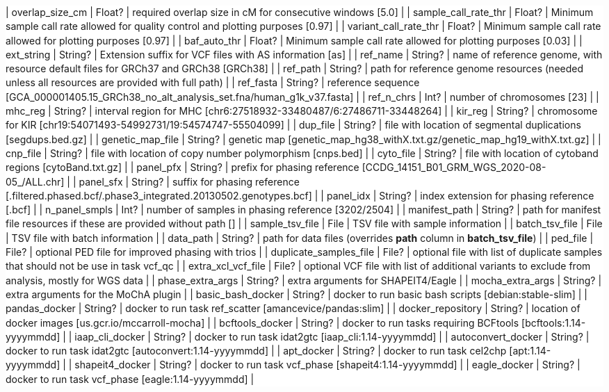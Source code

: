 | overlap_size_cm        | Float?   | required overlap size in cM for consecutive windows [5.0]                                         |
| sample_call_rate_thr   | Float?   | Minimum sample call rate allowed for quality control and plotting purposes [0.97]                 |
| variant_call_rate_thr  | Float?   | Minimum sample call rate allowed for plotting purposes [0.97]                                     |
| baf_auto_thr           | Float?   | Minimum sample call rate allowed for plotting purposes [0.03]                                     |
| ext_string             | String?  | Extension suffix for VCF files with AS information [as]                                           |
| ref_name               | String?  | name of reference genome, with resource default files for GRCh37 and GRCh38 [GRCh38]              |
| ref_path               | String?  | path for reference genome resources (needed unless all resources are provided with full path)     |
| ref_fasta              | String?  | reference sequence [GCA_000001405.15_GRCh38_no_alt_analysis_set.fna/human_g1k_v37.fasta]          |
| ref_n_chrs             | Int?     | number of chromosomes [23]                                                                        |
| mhc_reg                | String?  | interval region for MHC [chr6:27518932-33480487/6:27486711-33448264]                              |
| kir_reg                | String?  | chromosome for KIR [chr19:54071493-54992731/19:54574747-55504099]                                 |
| dup_file               | String?  | file with location of segmental duplications [segdups.bed.gz]                                     |
| genetic_map_file       | String?  | genetic map [genetic_map_hg38_withX.txt.gz/genetic_map_hg19_withX.txt.gz]                         |
| cnp_file               | String?  | file with location of copy number polymorphism [cnps.bed]                                         |
| cyto_file              | String?  | file with location of cytoband regions [cytoBand.txt.gz]                                          |
| panel_pfx              | String?  | prefix for phasing reference [CCDG_14151_B01_GRM_WGS_2020-08-05_/ALL.chr]                         |
| panel_sfx              | String?  | suffix for phasing reference [.filtered.phased.bcf/.phase3_integrated.20130502.genotypes.bcf]     |
| panel_idx              | String?  | index extension for phasing reference [.bcf]                                                      |
| n_panel_smpls          | Int?     | number of samples in phasing reference [3202/2504]                                                |
| manifest_path          | String?  | path for manifest file resources if these are provided without path []                            |
| sample_tsv_file        | File     | TSV file with sample information                                                                  |
| batch_tsv_file         | File     | TSV file with batch information                                                                   |
| data_path              | String?  | path for data files (overrides **path** column in **batch_tsv_file**)                             |
| ped_file               | File?    | optional PED file for improved phasing with trios                                                 |
| duplicate_samples_file | File?    | optional file with list of duplicate samples that should not be use in task vcf_qc                |
| extra_xcl_vcf_file     | File?    | optional VCF file with list of additional variants to exclude from analysis, mostly for WGS data  |
| phase_extra_args       | String?  | extra arguments for SHAPEIT4/Eagle                                                                |
| mocha_extra_args       | String?  | extra arguments for the MoChA plugin                                                              |
| basic_bash_docker      | String?  | docker to run basic bash scripts [debian:stable-slim]                                             |
| pandas_docker          | String?  | docker to run task ref_scatter [amancevice/pandas:slim]                                           |
| docker_repository      | String?  | location of docker images [us.gcr.io/mccarroll-mocha]                                             |
| bcftools_docker        | String?  | docker to run tasks requiring BCFtools [bcftools:1.14-yyyymmdd]                                   |
| iaap_cli_docker        | String?  | docker to run task idat2gtc [iaap_cli:1.14-yyyymmdd]                                              |
| autoconvert_docker     | String?  | docker to run task idat2gtc [autoconvert:1.14-yyyymmdd]                                           |
| apt_docker             | String?  | docker to run task cel2chp [apt:1.14-yyyymmdd]                                                    |
| shapeit4_docker        | String?  | docker to run task vcf_phase [shapeit4:1.14-yyyymmdd]                                             |
| eagle_docker           | String?  | docker to run task vcf_phase [eagle:1.14-yyyymmdd]                                                |